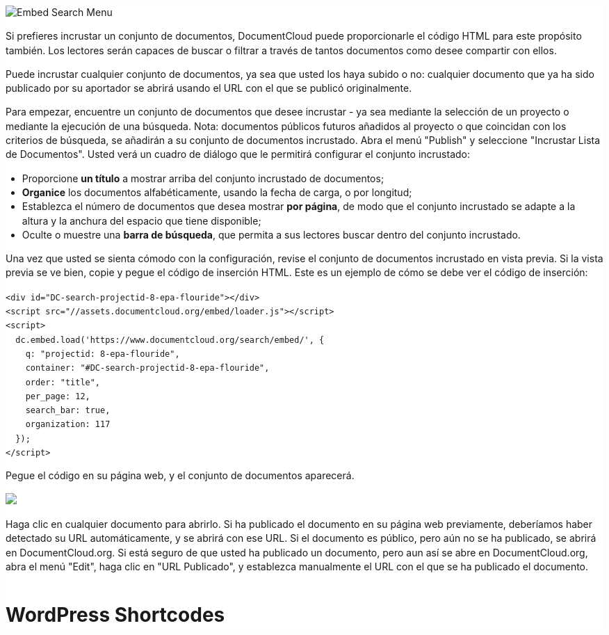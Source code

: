 ![Embed Search Menu](/images/help/embed_search_menu.png)

Si prefieres incrustar un conjunto de documentos, DocumentCloud puede proporcionarle el código HTML para este propósito también. Los lectores serán capaces de buscar o filtrar a través de tantos documentos como desee compartir con ellos. 

Puede incrustar cualquier conjunto de documentos, ya sea que usted los haya subido o no: cualquier documento que ya ha sido publicado por su aportador se abrirá usando el URL con el que se publicó originalmente. 

Para empezar, encuentre un conjunto de documentos que desee incrustar - ya sea mediante la selección de un proyecto o mediante la ejecución de una búsqueda. Nota: documentos públicos futuros añadidos al proyecto o que coincidan con los criterios de búsqueda, se añadirán a su conjunto de documentos incrustado. Abra el menú "Publish" y seleccione "Incrustar Lista de Documentos". Usted verá un cuadro de diálogo que le permitirá configurar el conjunto incrustado:

 * Proporcione **un título** a mostrar arriba del conjunto incrustado de documentos;
 * **Organice** los documentos alfabéticamente, usando la fecha de carga, o por longitud;
 * Establezca el número de documentos que desea mostrar **por página**, de modo que el conjunto incrustado se adapte a la altura y la anchura del espacio que tiene disponible;
 * Oculte o muestre una **barra de búsqueda**, que permita a sus lectores buscar dentro del conjunto incrustado.

Una vez que usted se sienta cómodo con la configuración, revise el conjunto de documentos incrustado en vista previa. Si la vista previa se ve bien, copie y pegue el código de inserción HTML.  Este es un ejemplo de cómo se debe ver el código de inserción:

    <div id="DC-search-projectid-8-epa-flouride"></div>
    <script src="//assets.documentcloud.org/embed/loader.js"></script>
    <script>
      dc.embed.load('https://www.documentcloud.org/search/embed/', {
        q: "projectid: 8-epa-flouride",
        container: "#DC-search-projectid-8-epa-flouride",
        order: "title",
        per_page: 12,
        search_bar: true,
        organization: 117
      });
    </script>

Pegue el código en su página web, y el conjunto de documentos aparecerá.

<img src="/images/help/search_embed.png" class="full_line" />

Haga clic en cualquier documento para abrirlo. Si ha publicado el documento en su página web previamente,  deberíamos haber detectado su URL automáticamente, y se abrirá con ese URL. Si el documento es público, pero aún no se ha publicado, se abrirá en DocumentCloud.org. Si está seguro de que usted ha publicado un documento, pero aun así se abre en DocumentCloud.org, abra el menú "Edit", haga clic en "URL Publicado", y establezca manualmente el URL con el que se ha publicado el documento.

<a name="wordpress"></a>
# <span id="docset">WordPress Shortcodes</span>
